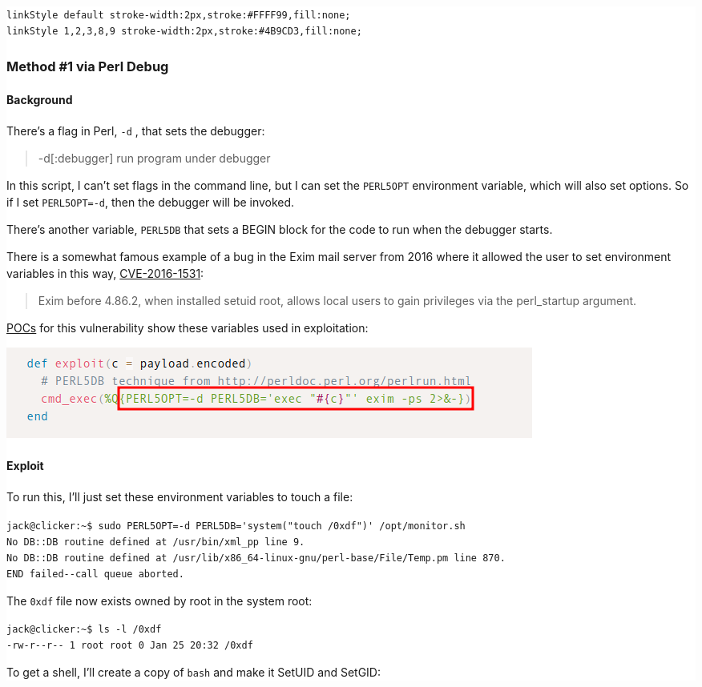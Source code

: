     linkStyle default stroke-width:2px,stroke:#FFFF99,fill:none;
    linkStyle 1,2,3,8,9 stroke-width:2px,stroke:#4B9CD3,fill:none;
    

### Method #1 via Perl Debug

#### Background

There’s a flag in Perl, `-d` , that sets the debugger:

> -d[:debugger] run program under debugger

In this script, I can’t set flags in the command line, but I can set the
`PERL5OPT` environment variable, which will also set options. So if I set
`PERL5OPT=-d`, then the debugger will be invoked.

There’s another variable, `PERL5DB` that sets a BEGIN block for the code to
run when the debugger starts.

There is a somewhat famous example of a bug in the Exim mail server from 2016
where it allowed the user to set environment variables in this way,
[CVE-2016-1531](https://cve.mitre.org/cgi-bin/cvename.cgi?name=CVE-2016-1531):

> Exim before 4.86.2, when installed setuid root, allows local users to gain
> privileges via the perl_startup argument.

[POCs](https://www.exploit-db.com/exploits/39702) for this vulnerability show
these variables used in exploitation:

![image-20240125153156507](../img/image-20240125153156507.png)

#### Exploit

To run this, I’ll just set these environment variables to touch a file:

    
    
    jack@clicker:~$ sudo PERL5OPT=-d PERL5DB='system("touch /0xdf")' /opt/monitor.sh 
    No DB::DB routine defined at /usr/bin/xml_pp line 9.
    No DB::DB routine defined at /usr/lib/x86_64-linux-gnu/perl-base/File/Temp.pm line 870.
    END failed--call queue aborted.
    

The `0xdf` file now exists owned by root in the system root:

    
    
    jack@clicker:~$ ls -l /0xdf
    -rw-r--r-- 1 root root 0 Jan 25 20:32 /0xdf
    

To get a shell, I’ll create a copy of `bash` and make it SetUID and SetGID:

    